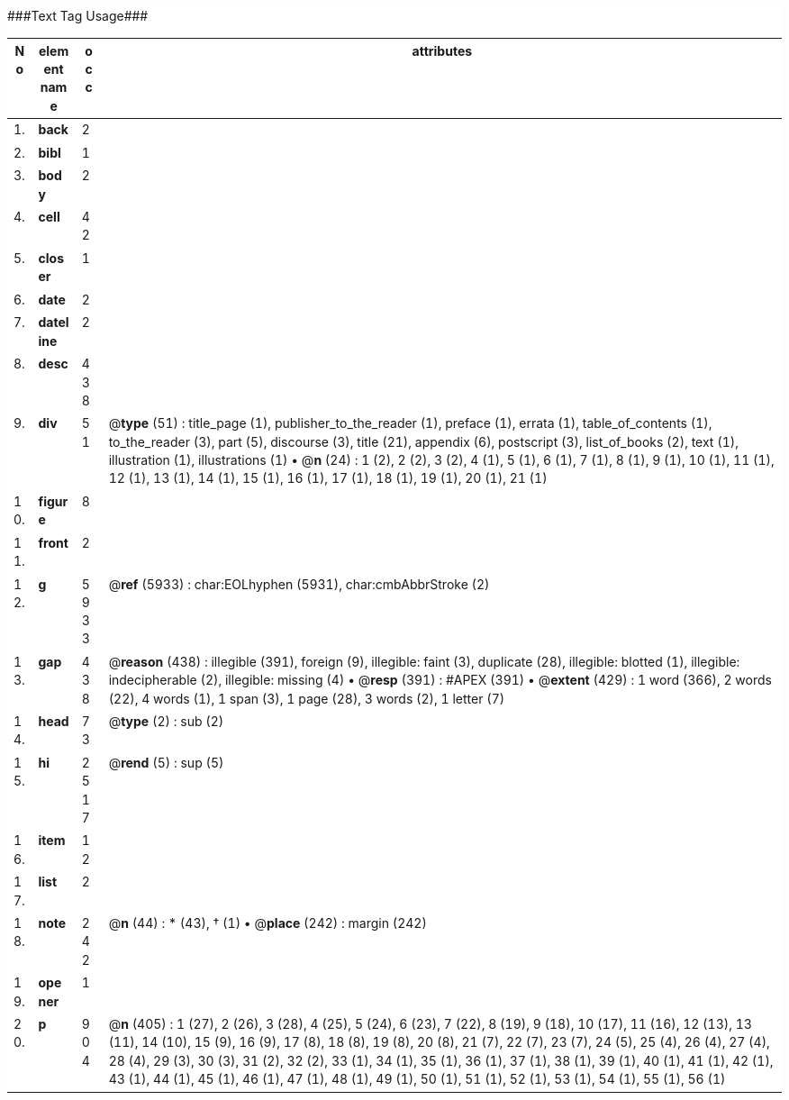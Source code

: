 
###Text Tag Usage###

|No|element name|occ|attributes|
|---|---|---|---|
|1.|__back__|2||
|2.|__bibl__|1||
|3.|__body__|2||
|4.|__cell__|42||
|5.|__closer__|1||
|6.|__date__|2||
|7.|__dateline__|2||
|8.|__desc__|438||
|9.|__div__|51| @__type__ (51) : title_page (1), publisher_to_the_reader (1), preface (1), errata (1), table_of_contents (1), to_the_reader (3), part (5), discourse (3), title (21), appendix (6), postscript (3), list_of_books (2), text (1), illustration (1), illustrations (1)  •  @__n__ (24) : 1 (2), 2 (2), 3 (2), 4 (1), 5 (1), 6 (1), 7 (1), 8 (1), 9 (1), 10 (1), 11 (1), 12 (1), 13 (1), 14 (1), 15 (1), 16 (1), 17 (1), 18 (1), 19 (1), 20 (1), 21 (1)|
|10.|__figure__|8||
|11.|__front__|2||
|12.|__g__|5933| @__ref__ (5933) : char:EOLhyphen (5931), char:cmbAbbrStroke (2)|
|13.|__gap__|438| @__reason__ (438) : illegible (391), foreign (9), illegible: faint (3), duplicate (28), illegible: blotted (1), illegible: indecipherable (2), illegible: missing (4)  •  @__resp__ (391) : #APEX (391)  •  @__extent__ (429) : 1 word (366), 2 words (22), 4 words (1), 1 span (3), 1 page (28), 3 words (2), 1 letter (7)|
|14.|__head__|73| @__type__ (2) : sub (2)|
|15.|__hi__|2517| @__rend__ (5) : sup (5)|
|16.|__item__|12||
|17.|__list__|2||
|18.|__note__|242| @__n__ (44) : * (43), † (1)  •  @__place__ (242) : margin (242)|
|19.|__opener__|1||
|20.|__p__|904| @__n__ (405) : 1 (27), 2 (26), 3 (28), 4 (25), 5 (24), 6 (23), 7 (22), 8 (19), 9 (18), 10 (17), 11 (16), 12 (13), 13 (11), 14 (10), 15 (9), 16 (9), 17 (8), 18 (8), 19 (8), 20 (8), 21 (7), 22 (7), 23 (7), 24 (5), 25 (4), 26 (4), 27 (4), 28 (4), 29 (3), 30 (3), 31 (2), 32 (2), 33 (1), 34 (1), 35 (1), 36 (1), 37 (1), 38 (1), 39 (1), 40 (1), 41 (1), 42 (1), 43 (1), 44 (1), 45 (1), 46 (1), 47 (1), 48 (1), 49 (1), 50 (1), 51 (1), 52 (1), 53 (1), 54 (1), 55 (1), 56 (1)|